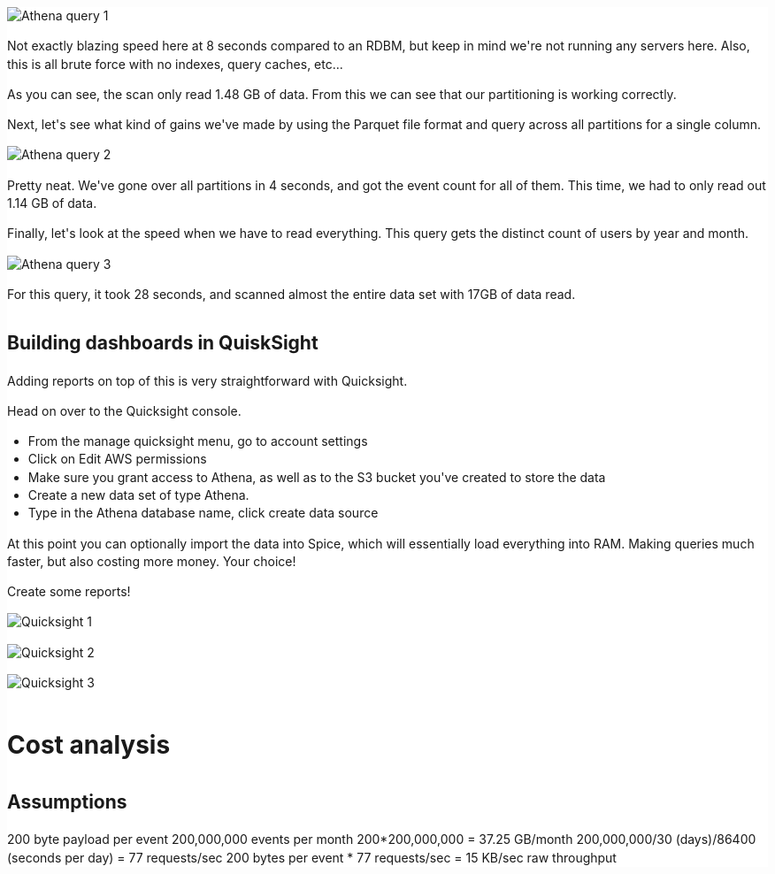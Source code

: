 ![Athena query 1](/images/athena-query1.png)

Not exactly blazing speed here at 8 seconds compared to an RDBM, but keep in mind we're not running any servers here. Also, this is all brute force with no indexes, query caches, etc...

As you can see, the scan only read 1.48 GB of data. From this we can see that our partitioning is working correctly.

Next, let's see what kind of gains we've made by using the Parquet file format and query across all partitions for a single column.

![Athena query 2](/images/athena-query2.png)

Pretty neat. We've gone over all partitions in 4 seconds, and got the event count for all of them. This time, we had to only read out 1.14 GB of data.

Finally, let's look at the speed when we have to read everything. This query gets the distinct count of users by year and month.

![Athena query 3](/images/athena-query3.png)

For this query, it took 28 seconds, and scanned almost the entire data set with 17GB of data read.

## Building dashboards in QuiskSight

Adding reports on top of this is very straightforward with Quicksight.

Head on over to the Quicksight console. 

- From the manage quicksight menu, go to account settings
- Click on Edit AWS permissions
- Make sure you grant access to Athena, as well as to the S3 bucket you've created to store the data
- Create a new data set of type Athena.
- Type in the Athena database name, click create data source

At this point you can optionally import the data into Spice, which will essentially load everything into RAM. Making queries much faster, but also costing more money. Your choice!

Create some reports!

![Quicksight 1](/images/Quicksight-1.png)

![Quicksight 2](/images/Quicksight-2.png)

![Quicksight 3](/images/Quicksight-3.png)

# Cost analysis

## Assumptions

200 byte payload per event
200,000,000 events per month
200*200,000,000 = 37.25 GB/month 
200,000,000/30 (days)/86400 (seconds per day) = 77 requests/sec
200 bytes per event * 77 requests/sec = 15 KB/sec raw throughput
